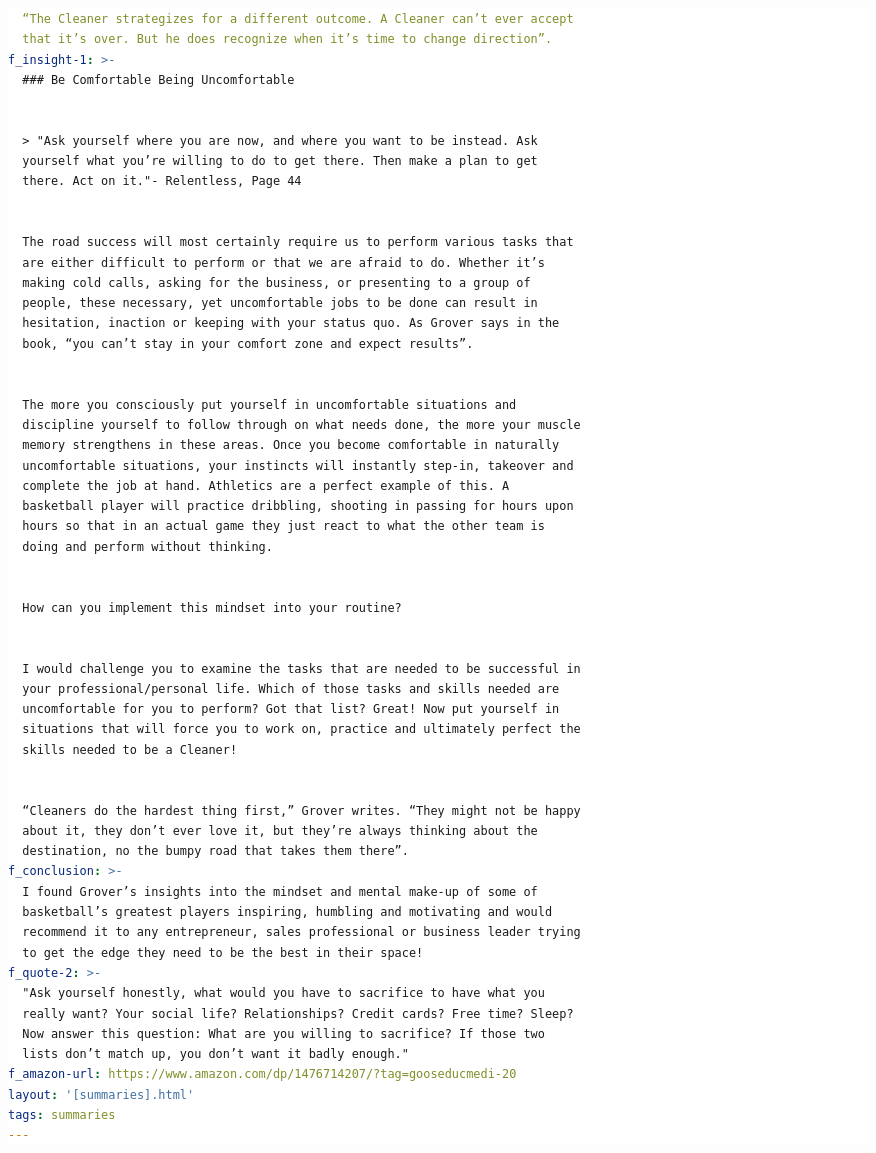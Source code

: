 ```yaml
  “The Cleaner strategizes for a different outcome. A Cleaner can’t ever accept
  that it’s over. But he does recognize when it’s time to change direction”.
f_insight-1: >-
  ### Be Comfortable Being Uncomfortable


  > "Ask yourself where you are now, and where you want to be instead. Ask
  yourself what you’re willing to do to get there. Then make a plan to get
  there. Act on it."- Relentless, Page 44


  The road success will most certainly require us to perform various tasks that
  are either difficult to perform or that we are afraid to do. Whether it’s
  making cold calls, asking for the business, or presenting to a group of
  people, these necessary, yet uncomfortable jobs to be done can result in
  hesitation, inaction or keeping with your status quo. As Grover says in the
  book, “you can’t stay in your comfort zone and expect results”.


  The more you consciously put yourself in uncomfortable situations and
  discipline yourself to follow through on what needs done, the more your muscle
  memory strengthens in these areas. Once you become comfortable in naturally
  uncomfortable situations, your instincts will instantly step-in, takeover and
  complete the job at hand. Athletics are a perfect example of this. A
  basketball player will practice dribbling, shooting in passing for hours upon
  hours so that in an actual game they just react to what the other team is
  doing and perform without thinking.


  How can you implement this mindset into your routine?


  I would challenge you to examine the tasks that are needed to be successful in
  your professional/personal life. Which of those tasks and skills needed are
  uncomfortable for you to perform? Got that list? Great! Now put yourself in
  situations that will force you to work on, practice and ultimately perfect the
  skills needed to be a Cleaner!


  “Cleaners do the hardest thing first,” Grover writes. “They might not be happy
  about it, they don’t ever love it, but they’re always thinking about the
  destination, no the bumpy road that takes them there”.
f_conclusion: >-
  I found Grover’s insights into the mindset and mental make-up of some of
  basketball’s greatest players inspiring, humbling and motivating and would
  recommend it to any entrepreneur, sales professional or business leader trying
  to get the edge they need to be the best in their space!
f_quote-2: >-
  "Ask yourself honestly, what would you have to sacrifice to have what you
  really want? Your social life? Relationships? Credit cards? Free time? Sleep?
  Now answer this question: What are you willing to sacrifice? If those two
  lists don’t match up, you don’t want it badly enough."
f_amazon-url: https://www.amazon.com/dp/1476714207/?tag=gooseducmedi-20
layout: '[summaries].html'
tags: summaries
---
```
